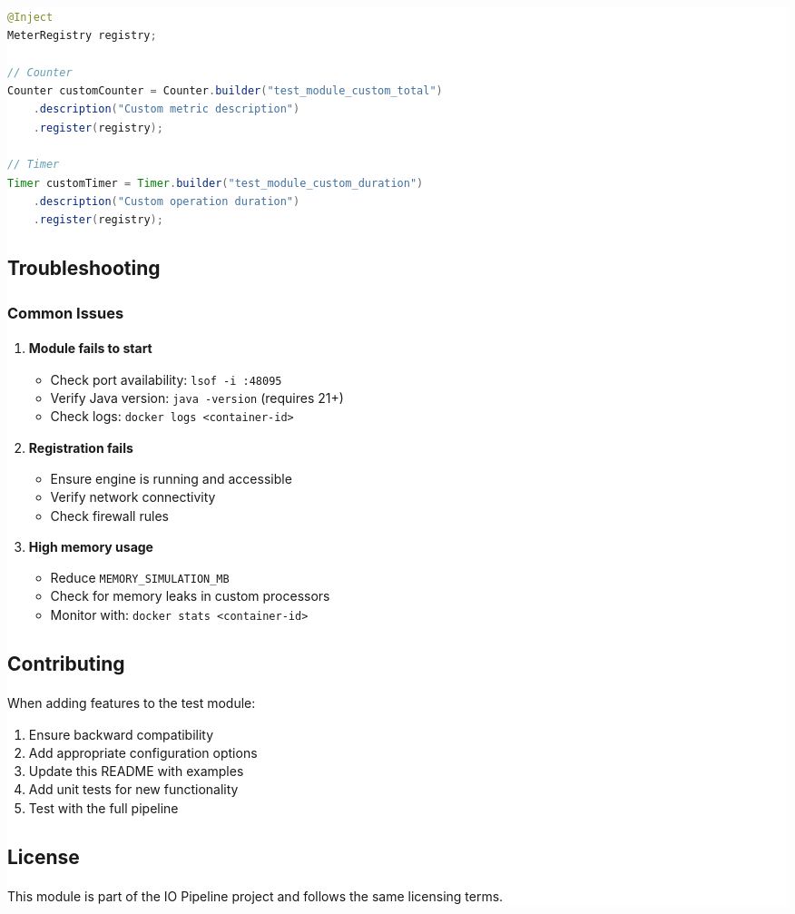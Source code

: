 ```java
@Inject
MeterRegistry registry;

// Counter
Counter customCounter = Counter.builder("test_module_custom_total")
    .description("Custom metric description")
    .register(registry);

// Timer
Timer customTimer = Timer.builder("test_module_custom_duration")
    .description("Custom operation duration")
    .register(registry);
```

## Troubleshooting

### Common Issues

1. **Module fails to start**
    - Check port availability: `lsof -i :48095`
    - Verify Java version: `java -version` (requires 21+)
    - Check logs: `docker logs <container-id>`

2. **Registration fails**
    - Ensure engine is running and accessible
    - Verify network connectivity
    - Check firewall rules

3. **High memory usage**
    - Reduce `MEMORY_SIMULATION_MB`
    - Check for memory leaks in custom processors
    - Monitor with: `docker stats <container-id>`

## Contributing

When adding features to the test module:

1. Ensure backward compatibility
2. Add appropriate configuration options
3. Update this README with examples
4. Add unit tests for new functionality
5. Test with the full pipeline

## License

This module is part of the IO Pipeline project and follows the same licensing terms.